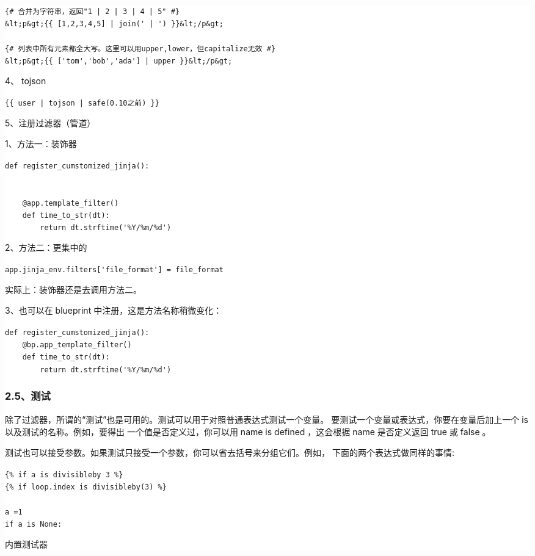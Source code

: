```
{# 合并为字符串，返回"1 | 2 | 3 | 4 | 5" #}
&lt;p&gt;{{ [1,2,3,4,5] | join(' | ') }}&lt;/p&gt;

{# 列表中所有元素都全大写。这里可以用upper,lower，但capitalize无效 #}
&lt;p&gt;{{ ['tom','bob','ada'] | upper }}&lt;/p&gt;
```

4、 tojson

```
{{ user | tojson | safe(0.10之前) }}
```

5、注册过滤器（管道）

1、方法一：装饰器

```
def register_cumstomized_jinja():


    @app.template_filter()
    def time_to_str(dt):
        return dt.strftime('%Y/%m/%d')
```

2、方法二：更集中的

```
app.jinja_env.filters['file_format'] = file_format
```

实际上：装饰器还是去调用方法二。

3、也可以在 blueprint 中注册，这是方法名称稍微变化：

```
def register_cumstomized_jinja():
    @bp.app_template_filter()
    def time_to_str(dt):
        return dt.strftime('%Y/%m/%d')
```

### 2.5、测试

除了过滤器，所谓的“测试”也是可用的。测试可以用于对照普通表达式测试一个变量。 要测试一个变量或表达式，你要在变量后加上一个 is 以及测试的名称。例如，要得出 一个值是否定义过，你可以用 name is defined ，这会根据 name 是否定义返回 true 或 false 。

测试也可以接受参数。如果测试只接受一个参数，你可以省去括号来分组它们。例如， 下面的两个表达式做同样的事情:

```
{% if a is divisibleby 3 %}
{% if loop.index is divisibleby(3) %}

a =1 
if a is None:
```

内置测试器
